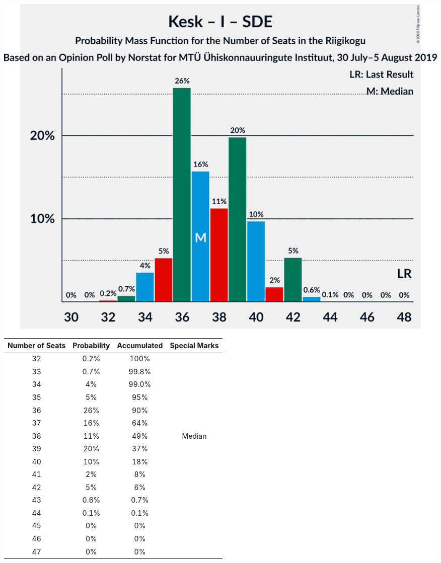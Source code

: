 ![Graph with seats probability mass function not yet produced](2019-08-05-Norstat-coalitions-seats-pmf-kesk–i–sde.png "Seats Probability Mass Function")

| Number of Seats | Probability | Accumulated | Special Marks |
|:---------------:|:-----------:|:-----------:|:-------------:|
| 32 | 0.2% | 100% |  |
| 33 | 0.7% | 99.8% |  |
| 34 | 4% | 99.0% |  |
| 35 | 5% | 95% |  |
| 36 | 26% | 90% |  |
| 37 | 16% | 64% |  |
| 38 | 11% | 49% | Median |
| 39 | 20% | 37% |  |
| 40 | 10% | 18% |  |
| 41 | 2% | 8% |  |
| 42 | 5% | 6% |  |
| 43 | 0.6% | 0.7% |  |
| 44 | 0.1% | 0.1% |  |
| 45 | 0% | 0% |  |
| 46 | 0% | 0% |  |
| 47 | 0% | 0% |  |